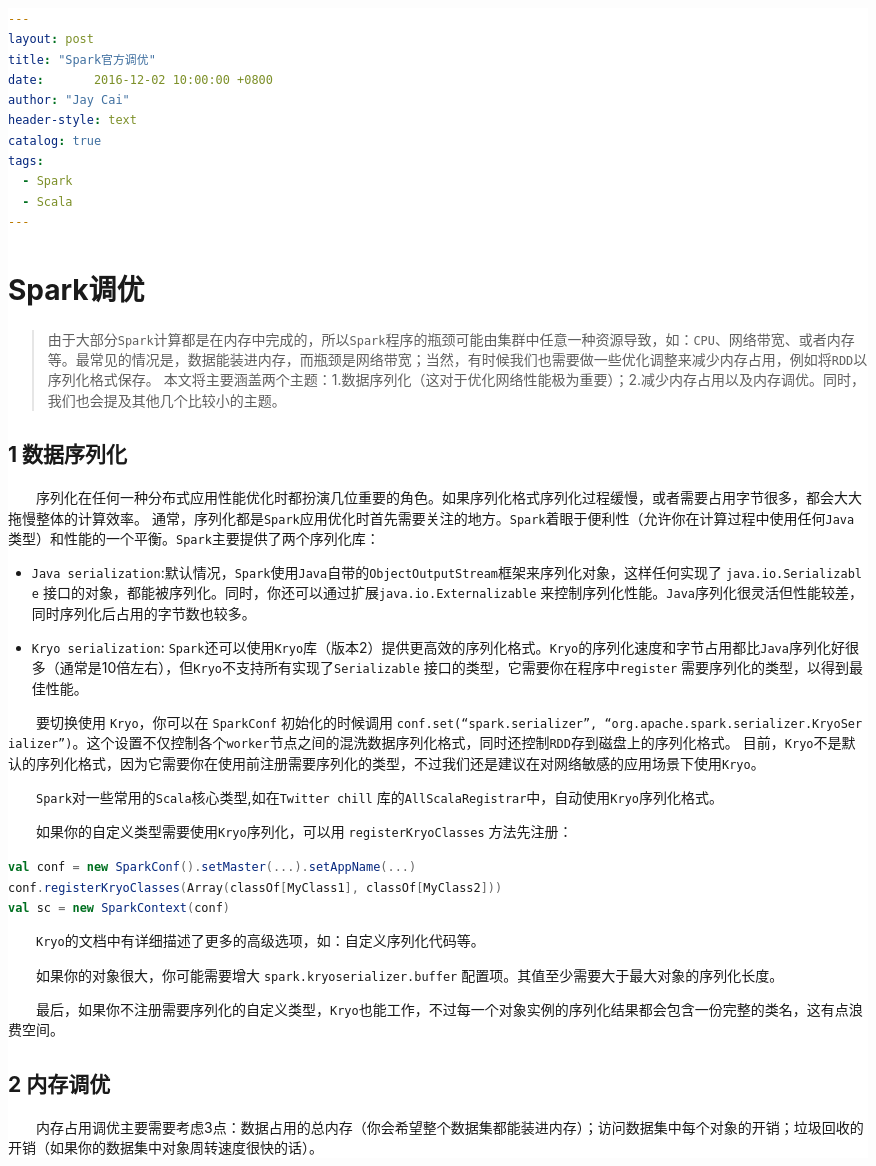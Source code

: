 ```yaml
---
layout: post
title: "Spark官方调优"
date:       2016-12-02 10:00:00 +0800
author: "Jay Cai"
header-style: text
catalog: true
tags:
  - Spark
  - Scala
---
```


# Spark调优

> 由于大部分`Spark`计算都是在内存中完成的，所以`Spark`程序的瓶颈可能由集群中任意一种资源导致，如：`CPU`、网络带宽、或者内存等。最常见的情况是，数据能装进内存，而瓶颈是网络带宽；当然，有时候我们也需要做一些优化调整来减少内存占用，例如将`RDD`以序列化格式保存。
本文将主要涵盖两个主题：1.数据序列化（这对于优化网络性能极为重要）；2.减少内存占用以及内存调优。同时，我们也会提及其他几个比较小的主题。

## 1 数据序列化

&emsp;&emsp;序列化在任何一种分布式应用性能优化时都扮演几位重要的角色。如果序列化格式序列化过程缓慢，或者需要占用字节很多，都会大大拖慢整体的计算效率。
通常，序列化都是`Spark`应用优化时首先需要关注的地方。`Spark`着眼于便利性（允许你在计算过程中使用任何`Java`类型）和性能的一个平衡。`Spark`主要提供了两个序列化库：

- `Java serialization`:默认情况，`Spark`使用`Java`自带的`ObjectOutputStream`框架来序列化对象，这样任何实现了 `java.io.Serializable` 接口的对象，都能被序列化。同时，你还可以通过扩展`java.io.Externalizable` 来控制序列化性能。`Java`序列化很灵活但性能较差，同时序列化后占用的字节数也较多。

- `Kryo serialization`: `Spark`还可以使用`Kryo`库（版本2）提供更高效的序列化格式。`Kryo`的序列化速度和字节占用都比`Java`序列化好很多（通常是10倍左右），但`Kryo`不支持所有实现了`Serializable` 接口的类型，它需要你在程序中`register` 需要序列化的类型，以得到最佳性能。


&emsp;&emsp;要切换使用 `Kryo`，你可以在 `SparkConf` 初始化的时候调用 `conf.set(“spark.serializer”, “org.apache.spark.serializer.KryoSerializer”)`。这个设置不仅控制各个`worker`节点之间的混洗数据序列化格式，同时还控制`RDD`存到磁盘上的序列化格式。
目前，`Kryo`不是默认的序列化格式，因为它需要你在使用前注册需要序列化的类型，不过我们还是建议在对网络敏感的应用场景下使用`Kryo`。

&emsp;&emsp;`Spark`对一些常用的`Scala`核心类型,如在`Twitter chill` 库的`AllScalaRegistrar`中，自动使用`Kryo`序列化格式。

&emsp;&emsp;如果你的自定义类型需要使用`Kryo`序列化，可以用 `registerKryoClasses` 方法先注册：

```scala
val conf = new SparkConf().setMaster(...).setAppName(...)
conf.registerKryoClasses(Array(classOf[MyClass1], classOf[MyClass2]))
val sc = new SparkContext(conf)
```

&emsp;&emsp;`Kryo`的文档中有详细描述了更多的高级选项，如：自定义序列化代码等。

&emsp;&emsp;如果你的对象很大，你可能需要增大 `spark.kryoserializer.buffer` 配置项。其值至少需要大于最大对象的序列化长度。

&emsp;&emsp;最后，如果你不注册需要序列化的自定义类型，`Kryo`也能工作，不过每一个对象实例的序列化结果都会包含一份完整的类名，这有点浪费空间。

## 2 内存调优

&emsp;&emsp;内存占用调优主要需要考虑3点：数据占用的总内存（你会希望整个数据集都能装进内存）；访问数据集中每个对象的开销；垃圾回收的开销（如果你的数据集中对象周转速度很快的话）。
